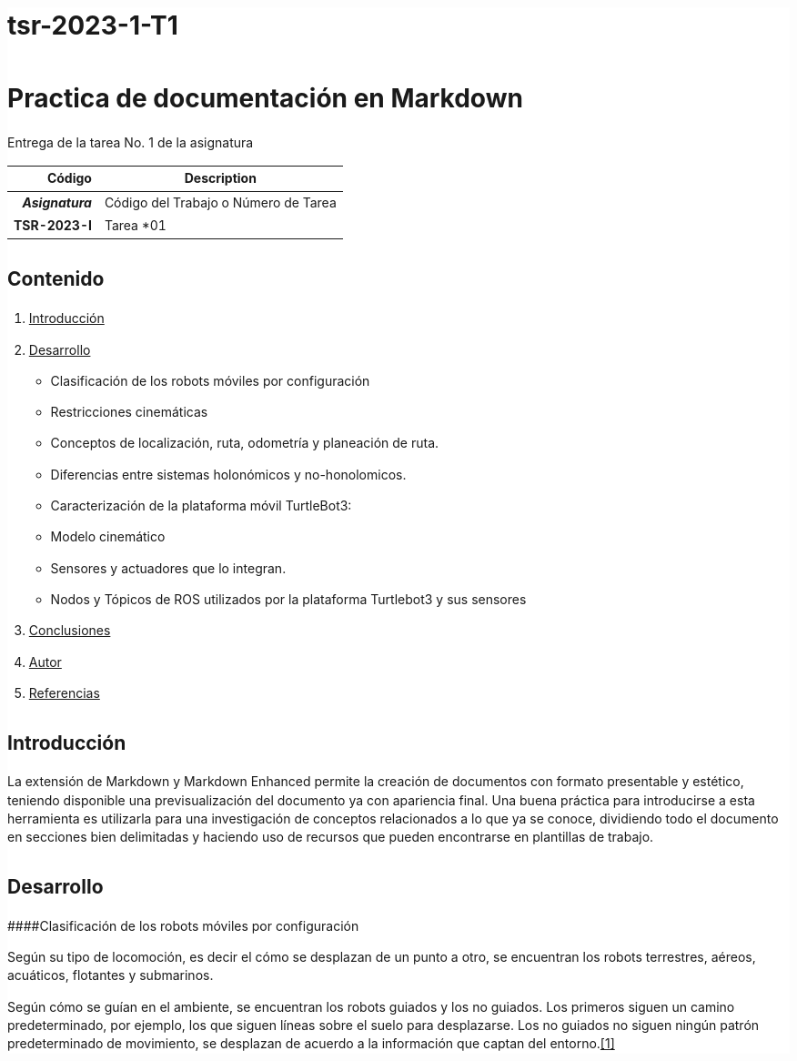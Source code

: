 # tsr-2023-1-T1
# Practica de documentación en Markdown

Entrega de la tarea No. 1 de la asignatura


| Código | Description |
| ------:| ----------- |
| ***Asignatura*** | Código del Trabajo o Número de Tarea | 
| **TSR-2023-I** | Tarea *01 |

## Contenido


1. [Introducción](#introduccion)
2. [Desarrollo](#desarrollo)

   - Clasificación de los robots móviles por configuración
   - Restricciones cinemáticas
   - Conceptos de localización, ruta, odometría y planeación de ruta.
   - Diferencias entre sistemas holonómicos y no-honolomicos.

    - Caracterización de la plataforma móvil TurtleBot3:

    - Modelo cinemático
   - Sensores y actuadores que lo integran.
   - Nodos y Tópicos de ROS utilizados por la plataforma Turtlebot3 y sus sensores

1. [Conclusiones](#conclusiones)
2. [Autor](#autor)
3. [Referencias](#referencias)

## Introducción

La extensión de Markdown y Markdown Enhanced permite la creación de documentos con formato presentable y estético, teniendo disponible una previsualización del documento ya con apariencia final. Una buena práctica para introducirse a esta herramienta es utilizarla para una investigación de conceptos relacionados a lo que ya se conoce, dividiendo todo el documento en secciones bien delimitadas y haciendo uso de recursos que pueden encontrarse en plantillas de trabajo.

## Desarrollo

####Clasificación de los robots móviles por configuración

Según su tipo de locomoción, es decir el cómo se desplazan de un punto a otro, se encuentran los robots terrestres, aéreos, acuáticos, flotantes y submarinos.

Según cómo se guían en el ambiente, se encuentran los robots guiados y los no guiados. Los primeros siguen un camino predeterminado, por ejemplo, los que siguen líneas sobre el suelo para desplazarse. Los no guiados no siguen ningún patrón predeterminado de movimiento, se desplazan de acuerdo a la información que captan del entorno.[[1]](#1)

